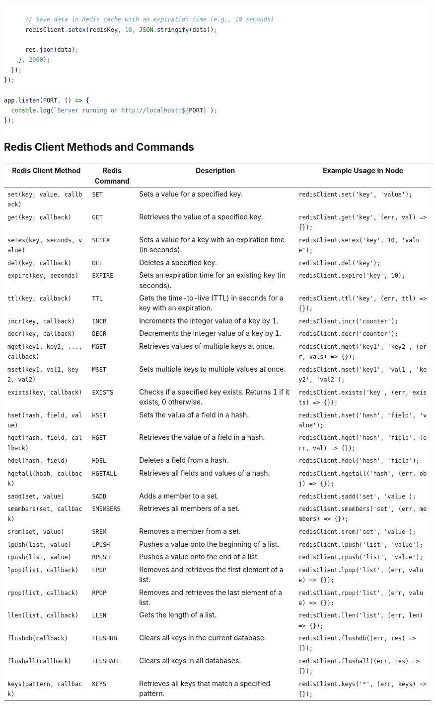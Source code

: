 ```js title='app.js'

      // Save data in Redis cache with an expiration time (e.g., 10 seconds)
      redisClient.setex(redisKey, 10, JSON.stringify(data));

      res.json(data);
    }, 2000);
  });
});

app.listen(PORT, () => {
  console.log(`Server running on http://localhost:${PORT}`);
});
```

## Redis Client Methods and Commands

| **Redis Client Method**           | **Redis Command** | **Description**                                                         | **Example Usage in Node**                                      |
| --------------------------------- | ----------------- | ----------------------------------------------------------------------- | -------------------------------------------------------------- |
| `set(key, value, callback)`       | `SET`             | Sets a value for a specified key.                                       | `redisClient.set('key', 'value');`                             |
| `get(key, callback)`              | `GET`             | Retrieves the value of a specified key.                                 | `redisClient.get('key', (err, val) => {});`                    |
| `setex(key, seconds, value)`      | `SETEX`           | Sets a value for a key with an expiration time (in seconds).            | `redisClient.setex('key', 10, 'value');`                       |
| `del(key, callback)`              | `DEL`             | Deletes a specified key.                                                | `redisClient.del('key');`                                      |
| `expire(key, seconds)`            | `EXPIRE`          | Sets an expiration time for an existing key (in seconds).               | `redisClient.expire('key', 10);`                               |
| `ttl(key, callback)`              | `TTL`             | Gets the time-to-live (TTL) in seconds for a key with an expiration.    | `redisClient.ttl('key', (err, ttl) => {});`                    |
| `incr(key, callback)`             | `INCR`            | Increments the integer value of a key by 1.                             | `redisClient.incr('counter');`                                 |
| `decr(key, callback)`             | `DECR`            | Decrements the integer value of a key by 1.                             | `redisClient.decr('counter');`                                 |
| `mget(key1, key2, ..., callback)` | `MGET`            | Retrieves values of multiple keys at once.                              | `redisClient.mget('key1', 'key2', (err, vals) => {});`         |
| `mset(key1, val1, key2, val2)`    | `MSET`            | Sets multiple keys to multiple values at once.                          | `redisClient.mset('key1', 'val1', 'key2', 'val2');`            |
| `exists(key, callback)`           | `EXISTS`          | Checks if a specified key exists. Returns 1 if it exists, 0 otherwise.  | `redisClient.exists('key', (err, exists) => {});`              |
| `hset(hash, field, value)`        | `HSET`            | Sets the value of a field in a hash.                                    | `redisClient.hset('hash', 'field', 'value');`                  |
| `hget(hash, field, callback)`     | `HGET`            | Retrieves the value of a field in a hash.                               | `redisClient.hget('hash', 'field', (err, val) => {});`         |
| `hdel(hash, field)`               | `HDEL`            | Deletes a field from a hash.                                            | `redisClient.hdel('hash', 'field');`                           |
| `hgetall(hash, callback)`         | `HGETALL`         | Retrieves all fields and values of a hash.                              | `redisClient.hgetall('hash', (err, obj) => {});`               |
| `sadd(set, value)`                | `SADD`            | Adds a member to a set.                                                 | `redisClient.sadd('set', 'value');`                            |
| `smembers(set, callback)`         | `SMEMBERS`        | Retrieves all members of a set.                                         | `redisClient.smembers('set', (err, members) => {});`           |
| `srem(set, value)`                | `SREM`            | Removes a member from a set.                                            | `redisClient.srem('set', 'value');`                            |
| `lpush(list, value)`              | `LPUSH`           | Pushes a value onto the beginning of a list.                            | `redisClient.lpush('list', 'value');`                          |
| `rpush(list, value)`              | `RPUSH`           | Pushes a value onto the end of a list.                                  | `redisClient.rpush('list', 'value');`                          |
| `lpop(list, callback)`            | `LPOP`            | Removes and retrieves the first element of a list.                      | `redisClient.lpop('list', (err, value) => {});`                |
| `rpop(list, callback)`            | `RPOP`            | Removes and retrieves the last element of a list.                       | `redisClient.rpop('list', (err, value) => {});`                |
| `llen(list, callback)`            | `LLEN`            | Gets the length of a list.                                              | `redisClient.llen('list', (err, len) => {});`                  |
| `flushdb(callback)`               | `FLUSHDB`         | Clears all keys in the current database.                                | `redisClient.flushdb((err, res) => {});`                       |
| `flushall(callback)`              | `FLUSHALL`        | Clears all keys in all databases.                                       | `redisClient.flushall((err, res) => {});`                      |
| `keys(pattern, callback)`         | `KEYS`            | Retrieves all keys that match a specified pattern.                      | `redisClient.keys('*', (err, keys) => {});`                    |